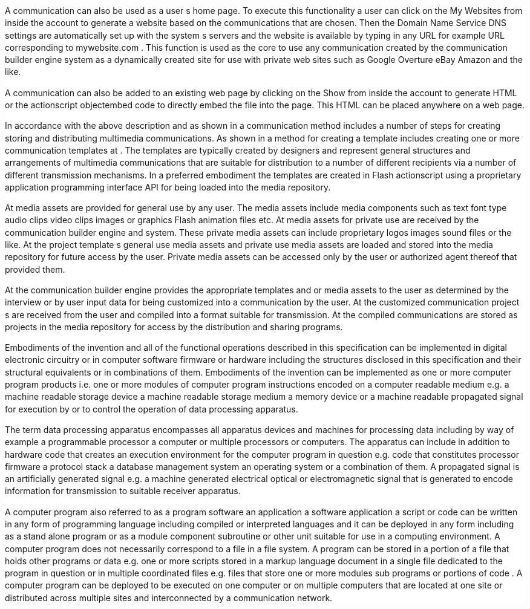 A communication can also be used as a user s home page. To execute this functionality a user can click on the My Websites from inside the account to generate a website based on the communications that are chosen. Then the Domain Name Service DNS settings are automatically set up with the system s servers and the website is available by typing in any URL for example URL corresponding to mywebsite.com . This function is used as the core to use any communication created by the communication builder engine system as a dynamically created site for use with private web sites such as Google Overture eBay Amazon and the like.

A communication can also be added to an existing web page by clicking on the Show from inside the account to generate HTML or the actionscript objectembed code to directly embed the file into the page. This HTML can be placed anywhere on a web page.

In accordance with the above description and as shown in a communication method includes a number of steps for creating storing and distributing multimedia communications. As shown in a method for creating a template includes creating one or more communication templates at . The templates are typically created by designers and represent general structures and arrangements of multimedia communications that are suitable for distribution to a number of different recipients via a number of different transmission mechanisms. In a preferred embodiment the templates are created in Flash actionscript using a proprietary application programming interface API for being loaded into the media repository.

At media assets are provided for general use by any user. The media assets include media components such as text font type audio clips video clips images or graphics Flash animation files etc. At media assets for private use are received by the communication builder engine and system. These private media assets can include proprietary logos images sound files or the like. At the project template s general use media assets and private use media assets are loaded and stored into the media repository for future access by the user. Private media assets can be accessed only by the user or authorized agent thereof that provided them.

At the communication builder engine provides the appropriate templates and or media assets to the user as determined by the interview or by user input data for being customized into a communication by the user. At the customized communication project s are received from the user and compiled into a format suitable for transmission. At the compiled communications are stored as projects in the media repository for access by the distribution and sharing programs.

Embodiments of the invention and all of the functional operations described in this specification can be implemented in digital electronic circuitry or in computer software firmware or hardware including the structures disclosed in this specification and their structural equivalents or in combinations of them. Embodiments of the invention can be implemented as one or more computer program products i.e. one or more modules of computer program instructions encoded on a computer readable medium e.g. a machine readable storage device a machine readable storage medium a memory device or a machine readable propagated signal for execution by or to control the operation of data processing apparatus.

The term data processing apparatus encompasses all apparatus devices and machines for processing data including by way of example a programmable processor a computer or multiple processors or computers. The apparatus can include in addition to hardware code that creates an execution environment for the computer program in question e.g. code that constitutes processor firmware a protocol stack a database management system an operating system or a combination of them. A propagated signal is an artificially generated signal e.g. a machine generated electrical optical or electromagnetic signal that is generated to encode information for transmission to suitable receiver apparatus.

A computer program also referred to as a program software an application a software application a script or code can be written in any form of programming language including compiled or interpreted languages and it can be deployed in any form including as a stand alone program or as a module component subroutine or other unit suitable for use in a computing environment. A computer program does not necessarily correspond to a file in a file system. A program can be stored in a portion of a file that holds other programs or data e.g. one or more scripts stored in a markup language document in a single file dedicated to the program in question or in multiple coordinated files e.g. files that store one or more modules sub programs or portions of code . A computer program can be deployed to be executed on one computer or on multiple computers that are located at one site or distributed across multiple sites and interconnected by a communication network.
